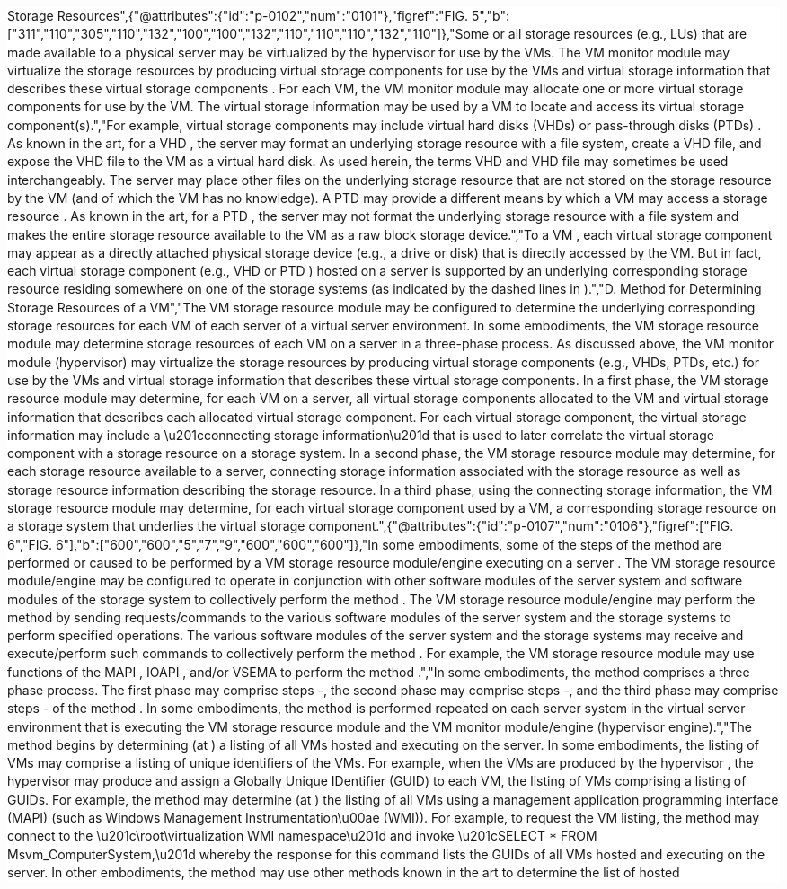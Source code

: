 Storage Resources",{"@attributes":{"id":"p-0102","num":"0101"},"figref":"FIG. 5","b":["311","110","305","110","132","100","100","132","110","110","110","132","110"]},"Some or all storage resources  (e.g., LUs) that are made available to a physical server may be virtualized by the hypervisor  for use by the VMs. The VM monitor module  may virtualize the storage resources  by producing virtual storage components  for use by the VMs  and virtual storage information that describes these virtual storage components . For each VM, the VM monitor module may allocate one or more virtual storage components  for use by the VM. The virtual storage information may be used by a VM to locate and access its virtual storage component(s).","For example, virtual storage components  may include virtual hard disks (VHDs)  or pass-through disks (PTDs) . As known in the art, for a VHD , the server  may format an underlying storage resource  with a file system, create a VHD file, and expose the VHD file to the VM  as a virtual hard disk. As used herein, the terms VHD and VHD file may sometimes be used interchangeably. The server  may place other files on the underlying storage resource  that are not stored on the storage resource  by the VM  (and of which the VM  has no knowledge). A PTD may provide a different means by which a VM  may access a storage resource . As known in the art, for a PTD , the server  may not format the underlying storage resource  with a file system and makes the entire storage resource  available to the VM  as a raw block storage device.","To a VM , each virtual storage component  may appear as a directly attached physical storage device (e.g., a drive or disk) that is directly accessed by the VM. But in fact, each virtual storage component  (e.g., VHD  or PTD ) hosted on a server  is supported by an underlying corresponding storage resource  residing somewhere on one of the storage systems  (as indicated by the dashed lines in ).","D. Method for Determining Storage Resources of a VM","The VM storage resource module  may be configured to determine the underlying corresponding storage resources  for each VM  of each server  of a virtual server environment. In some embodiments, the VM storage resource module  may determine storage resources of each VM  on a server  in a three-phase process. As discussed above, the VM monitor module (hypervisor)  may virtualize the storage resources by producing virtual storage components  (e.g., VHDs, PTDs, etc.) for use by the VMs and virtual storage information that describes these virtual storage components. In a first phase, the VM storage resource module  may determine, for each VM on a server, all virtual storage components allocated to the VM and virtual storage information that describes each allocated virtual storage component. For each virtual storage component, the virtual storage information may include a \u201cconnecting storage information\u201d that is used to later correlate the virtual storage component with a storage resource on a storage system. In a second phase, the VM storage resource module  may determine, for each storage resource available to a server, connecting storage information associated with the storage resource as well as storage resource information describing the storage resource. In a third phase, using the connecting storage information, the VM storage resource module  may determine, for each virtual storage component used by a VM, a corresponding storage resource on a storage system that underlies the virtual storage component.",{"@attributes":{"id":"p-0107","num":"0106"},"figref":["FIG. 6","FIG. 6"],"b":["600","600","5","7","9","600","600","600"]},"In some embodiments, some of the steps of the method  are performed or caused to be performed by a VM storage resource module\/engine  executing on a server . The VM storage resource module\/engine  may be configured to operate in conjunction with other software modules of the server system  and software modules of the storage system  to collectively perform the method . The VM storage resource module\/engine  may perform the method  by sending requests\/commands to the various software modules of the server system  and the storage systems  to perform specified operations. The various software modules of the server system  and the storage systems  may receive and execute\/perform such commands to collectively perform the method . For example, the VM storage resource module  may use functions of the MAPI , IOAPI , and\/or VSEMA  to perform the method .","In some embodiments, the method  comprises a three phase process. The first phase may comprise steps -, the second phase may comprise steps -, and the third phase may comprise steps - of the method . In some embodiments, the method  is performed repeated on each server system  in the virtual server environment that is executing the VM storage resource module  and the VM monitor module\/engine  (hypervisor engine).","The method  begins by determining (at ) a listing of all VMs hosted and executing on the server. In some embodiments, the listing of VMs may comprise a listing of unique identifiers of the VMs. For example, when the VMs are produced by the hypervisor , the hypervisor  may produce and assign a Globally Unique IDentifier (GUID) to each VM, the listing of VMs comprising a listing of GUIDs. For example, the method may determine (at ) the listing of all VMs using a management application programming interface (MAPI)  (such as Windows Management Instrumentation\u00ae (WMI)). For example, to request the VM listing, the method  may connect to the \u201c\\root\\virtualization WMI namespace\u201d and invoke \u201cSELECT * FROM Msvm_ComputerSystem,\u201d whereby the response for this command lists the GUIDs of all VMs hosted and executing on the server. In other embodiments, the method may use other methods known in the art to determine the list of hosted